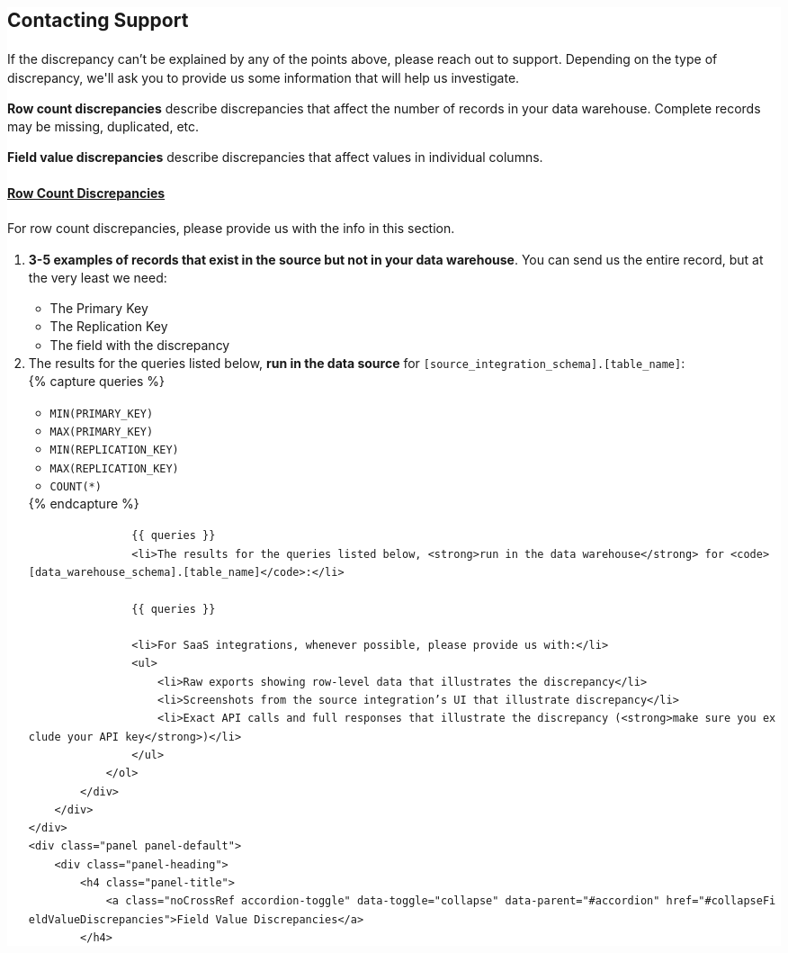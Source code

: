 
## Contacting Support

If the discrepancy can’t be explained by any of the points above, please reach out to support. Depending on the type of discrepancy, we'll ask you to provide us some information that will help us investigate.

**Row count discrepancies** describe discrepancies that affect the number of records in your data warehouse. Complete records may be missing, duplicated, etc.

**Field value discrepancies** describe discrepancies that affect values in individual columns.

<div class="panel-group" id="accordion">
    <div class="panel panel-default">
        <div class="panel-heading">
            <h4 class="panel-title">
                <a class="noCrossRef accordion-toggle" data-toggle="collapse" data-parent="#accordion" href="#collapseRowCountDiscrepancies">Row Count Discrepancies</a>
            </h4>
            <p>For row count discrepancies, please provide us with the info in this section.</p>
        </div>
        <div id="collapseRowCountDiscrepancies" class="panel-collapse collapse noCrossRef">
            <div class="panel-body">
                <ol>
                    <li><strong>3-5 examples of records that exist in the source but not in your data warehouse</strong>. You can send us the entire record, but at the very least we need:</li>
                        <ul>
                            <li>The Primary Key</li>
                            <li>The Replication Key</li>
                            <li>The field with the discrepancy</li>
                        </ul>
                    <li>The results for the queries listed below, <strong>run in the data source</strong> for <code>[source_integration_schema].[table_name]</code>:</li>
                    {% capture queries %}
                    <ul>
                        <li><code>MIN(PRIMARY_KEY)</code></li>
                        <li><code>MAX(PRIMARY_KEY)</code></li>
                        <li><code>MIN(REPLICATION_KEY)</code></li>
                        <li><code>MAX(REPLICATION_KEY)</code></li>
                        <li><code>COUNT(*)</code></li>
                    </ul>
                    {% endcapture %}

                    {{ queries }}
                    <li>The results for the queries listed below, <strong>run in the data warehouse</strong> for <code>[data_warehouse_schema].[table_name]</code>:</li>

                    {{ queries }}

                    <li>For SaaS integrations, whenever possible, please provide us with:</li>
                    <ul>
                        <li>Raw exports showing row-level data that illustrates the discrepancy</li>
                        <li>Screenshots from the source integration’s UI that illustrate discrepancy</li>
                        <li>Exact API calls and full responses that illustrate the discrepancy (<strong>make sure you exclude your API key</strong>)</li>
                    </ul>
                </ol>
            </div>
        </div>
    </div>
    <div class="panel panel-default">
        <div class="panel-heading">
            <h4 class="panel-title">
                <a class="noCrossRef accordion-toggle" data-toggle="collapse" data-parent="#accordion" href="#collapseFieldValueDiscrepancies">Field Value Discrepancies</a>
            </h4>